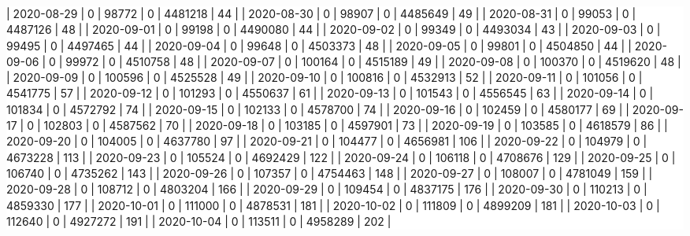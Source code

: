 | 2020-08-29 | 0 | 98772 | 0 | 4481218 | 44 |
| 2020-08-30 | 0 | 98907 | 0 | 4485649 | 49 |
| 2020-08-31 | 0 | 99053 | 0 | 4487126 | 48 |
| 2020-09-01 | 0 | 99198 | 0 | 4490080 | 44 |
| 2020-09-02 | 0 | 99349 | 0 | 4493034 | 43 |
| 2020-09-03 | 0 | 99495 | 0 | 4497465 | 44 |
| 2020-09-04 | 0 | 99648 | 0 | 4503373 | 48 |
| 2020-09-05 | 0 | 99801 | 0 | 4504850 | 44 |
| 2020-09-06 | 0 | 99972 | 0 | 4510758 | 48 |
| 2020-09-07 | 0 | 100164 | 0 | 4515189 | 49 |
| 2020-09-08 | 0 | 100370 | 0 | 4519620 | 48 |
| 2020-09-09 | 0 | 100596 | 0 | 4525528 | 49 |
| 2020-09-10 | 0 | 100816 | 0 | 4532913 | 52 |
| 2020-09-11 | 0 | 101056 | 0 | 4541775 | 57 |
| 2020-09-12 | 0 | 101293 | 0 | 4550637 | 61 |
| 2020-09-13 | 0 | 101543 | 0 | 4556545 | 63 |
| 2020-09-14 | 0 | 101834 | 0 | 4572792 | 74 |
| 2020-09-15 | 0 | 102133 | 0 | 4578700 | 74 |
| 2020-09-16 | 0 | 102459 | 0 | 4580177 | 69 |
| 2020-09-17 | 0 | 102803 | 0 | 4587562 | 70 |
| 2020-09-18 | 0 | 103185 | 0 | 4597901 | 73 |
| 2020-09-19 | 0 | 103585 | 0 | 4618579 | 86 |
| 2020-09-20 | 0 | 104005 | 0 | 4637780 | 97 |
| 2020-09-21 | 0 | 104477 | 0 | 4656981 | 106 |
| 2020-09-22 | 0 | 104979 | 0 | 4673228 | 113 |
| 2020-09-23 | 0 | 105524 | 0 | 4692429 | 122 |
| 2020-09-24 | 0 | 106118 | 0 | 4708676 | 129 |
| 2020-09-25 | 0 | 106740 | 0 | 4735262 | 143 |
| 2020-09-26 | 0 | 107357 | 0 | 4754463 | 148 |
| 2020-09-27 | 0 | 108007 | 0 | 4781049 | 159 |
| 2020-09-28 | 0 | 108712 | 0 | 4803204 | 166 |
| 2020-09-29 | 0 | 109454 | 0 | 4837175 | 176 |
| 2020-09-30 | 0 | 110213 | 0 | 4859330 | 177 |
| 2020-10-01 | 0 | 111000 | 0 | 4878531 | 181 |
| 2020-10-02 | 0 | 111809 | 0 | 4899209 | 181 |
| 2020-10-03 | 0 | 112640 | 0 | 4927272 | 191 |
| 2020-10-04 | 0 | 113511 | 0 | 4958289 | 202 |
